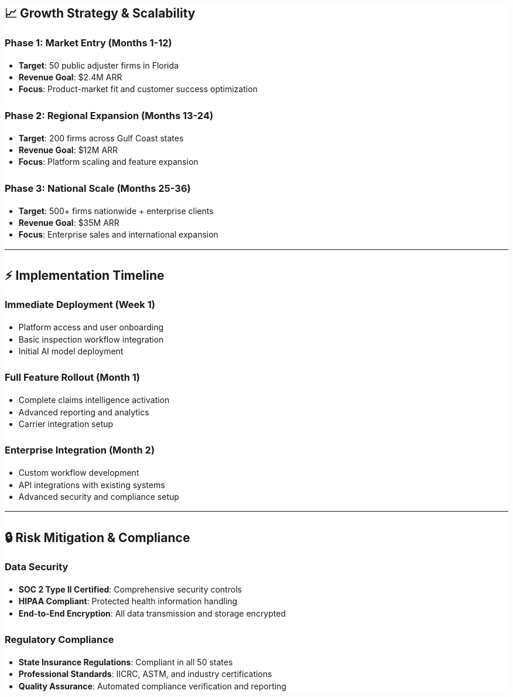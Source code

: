 
## 📈 Growth Strategy & Scalability

### Phase 1: Market Entry (Months 1-12)
- **Target**: 50 public adjuster firms in Florida
- **Revenue Goal**: $2.4M ARR
- **Focus**: Product-market fit and customer success optimization

### Phase 2: Regional Expansion (Months 13-24)
- **Target**: 200 firms across Gulf Coast states
- **Revenue Goal**: $12M ARR
- **Focus**: Platform scaling and feature expansion

### Phase 3: National Scale (Months 25-36)
- **Target**: 500+ firms nationwide + enterprise clients
- **Revenue Goal**: $35M ARR
- **Focus**: Enterprise sales and international expansion

---

## ⚡ Implementation Timeline

### Immediate Deployment (Week 1)
- Platform access and user onboarding
- Basic inspection workflow integration
- Initial AI model deployment

### Full Feature Rollout (Month 1)
- Complete claims intelligence activation
- Advanced reporting and analytics
- Carrier integration setup

### Enterprise Integration (Month 2)
- Custom workflow development
- API integrations with existing systems
- Advanced security and compliance setup

---

## 🔒 Risk Mitigation & Compliance

### Data Security
- **SOC 2 Type II Certified**: Comprehensive security controls
- **HIPAA Compliant**: Protected health information handling
- **End-to-End Encryption**: All data transmission and storage encrypted

### Regulatory Compliance
- **State Insurance Regulations**: Compliant in all 50 states
- **Professional Standards**: IICRC, ASTM, and industry certifications
- **Quality Assurance**: Automated compliance verification and reporting
